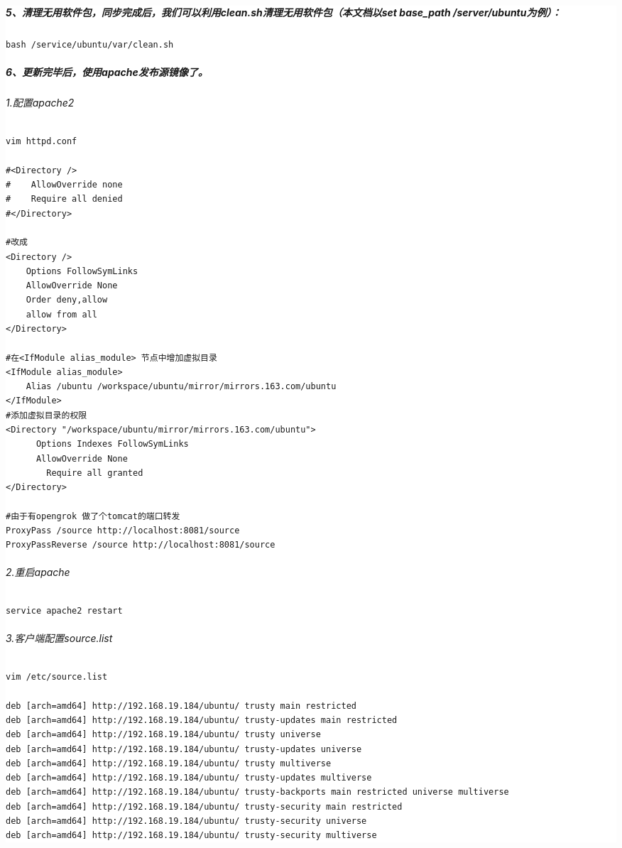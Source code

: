 ##### 5、清理无用软件包，同步完成后，我们可以利用clean.sh清理无用软件包（本文档以set base_path /server/ubuntu为例）：

```
bash /service/ubuntu/var/clean.sh
```

##### 6、更新完毕后，使用apache发布源镜像了。

###### 1.配置apache2

```
vim httpd.conf

#<Directory />
#    AllowOverride none
#    Require all denied
#</Directory>

#改成
<Directory />
    Options FollowSymLinks
    AllowOverride None
    Order deny,allow
    allow from all
</Directory>

#在<IfModule alias_module> 节点中增加虚拟目录
<IfModule alias_module>
    Alias /ubuntu /workspace/ubuntu/mirror/mirrors.163.com/ubuntu
</IfModule>
#添加虚拟目录的权限
<Directory "/workspace/ubuntu/mirror/mirrors.163.com/ubuntu">
      Options Indexes FollowSymLinks
      AllowOverride None
        Require all granted
</Directory>

#由于有opengrok 做了个tomcat的端口转发
ProxyPass /source http://localhost:8081/source
ProxyPassReverse /source http://localhost:8081/source
```

###### 2.重启apache

```
service apache2 restart
```

###### 3.客户端配置source.list

```
vim /etc/source.list

deb [arch=amd64] http://192.168.19.184/ubuntu/ trusty main restricted
deb [arch=amd64] http://192.168.19.184/ubuntu/ trusty-updates main restricted
deb [arch=amd64] http://192.168.19.184/ubuntu/ trusty universe
deb [arch=amd64] http://192.168.19.184/ubuntu/ trusty-updates universe
deb [arch=amd64] http://192.168.19.184/ubuntu/ trusty multiverse
deb [arch=amd64] http://192.168.19.184/ubuntu/ trusty-updates multiverse
deb [arch=amd64] http://192.168.19.184/ubuntu/ trusty-backports main restricted universe multiverse
deb [arch=amd64] http://192.168.19.184/ubuntu/ trusty-security main restricted
deb [arch=amd64] http://192.168.19.184/ubuntu/ trusty-security universe
deb [arch=amd64] http://192.168.19.184/ubuntu/ trusty-security multiverse
```
